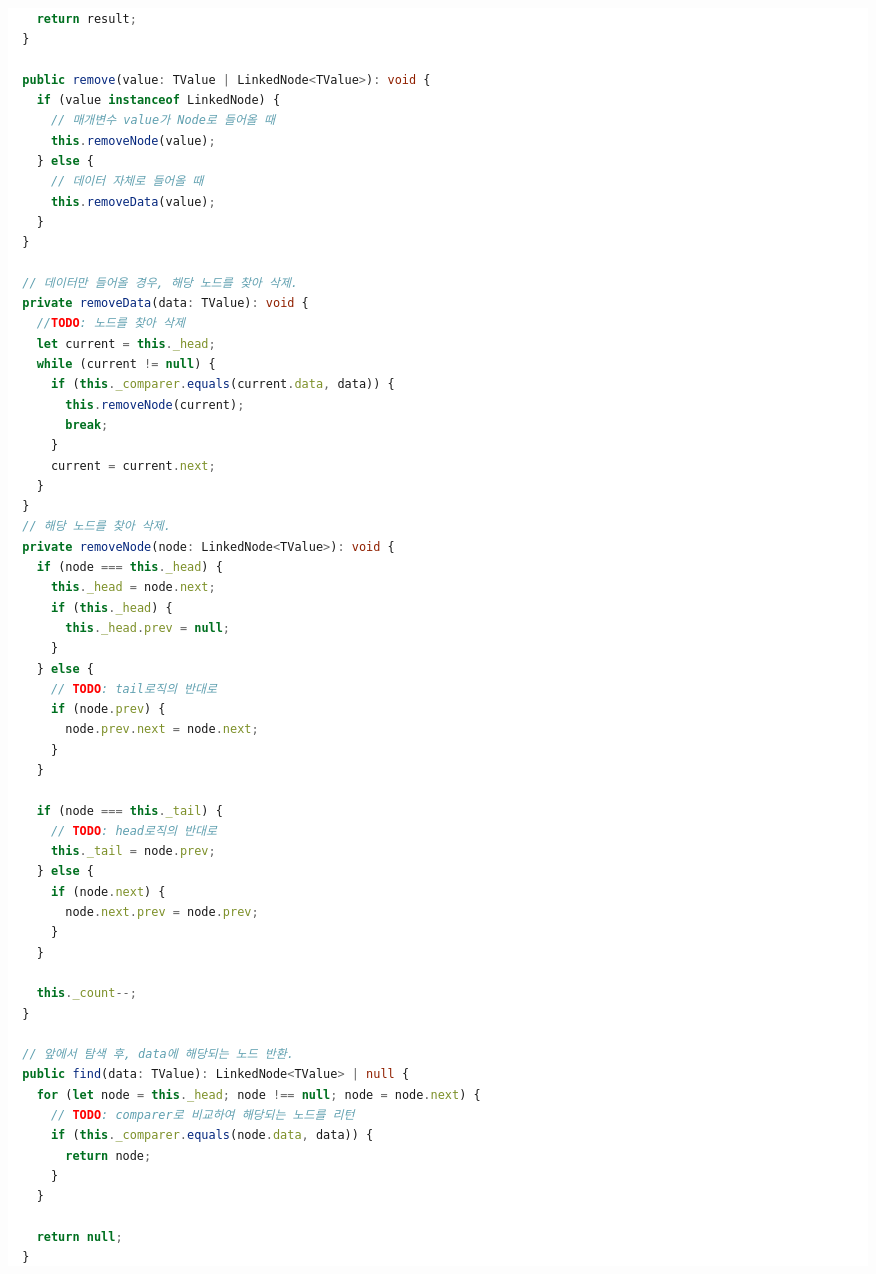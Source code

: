 ```typescript
    return result;
  }

  public remove(value: TValue | LinkedNode<TValue>): void {
    if (value instanceof LinkedNode) {
      // 매개변수 value가 Node로 들어올 때
      this.removeNode(value);
    } else {
      // 데이터 자체로 들어올 때
      this.removeData(value);
    }
  }

  // 데이터만 들어올 경우, 해당 노드를 찾아 삭제.
  private removeData(data: TValue): void {
    //TODO: 노드를 찾아 삭제
    let current = this._head;
    while (current != null) {
      if (this._comparer.equals(current.data, data)) {
        this.removeNode(current);
        break;
      }
      current = current.next;
    }
  }
  // 해당 노드를 찾아 삭제.
  private removeNode(node: LinkedNode<TValue>): void {
    if (node === this._head) {
      this._head = node.next;
      if (this._head) {
        this._head.prev = null;
      }
    } else {
      // TODO: tail로직의 반대로
      if (node.prev) {
        node.prev.next = node.next;
      }
    }

    if (node === this._tail) {
      // TODO: head로직의 반대로
      this._tail = node.prev;
    } else {
      if (node.next) {
        node.next.prev = node.prev;
      }
    }

    this._count--;
  }

  // 앞에서 탐색 후, data에 해당되는 노드 반환.
  public find(data: TValue): LinkedNode<TValue> | null {
    for (let node = this._head; node !== null; node = node.next) {
      // TODO: comparer로 비교하여 해당되는 노드를 리턴
      if (this._comparer.equals(node.data, data)) {
        return node;
      }
    }

    return null;
  }

```